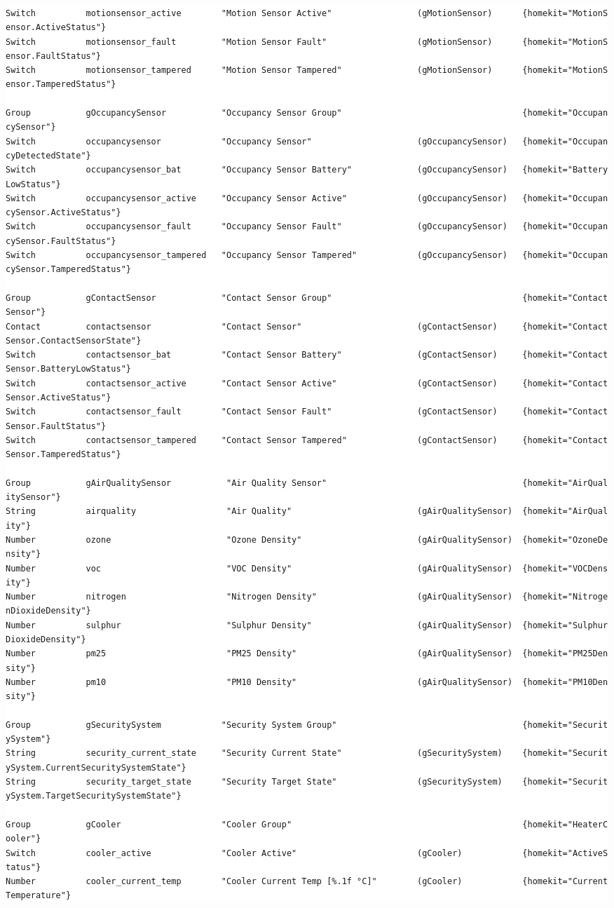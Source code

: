 ```xtend
Switch          motionsensor_active        "Motion Sensor Active"                 (gMotionSensor)      {homekit="MotionSensor.ActiveStatus"}
Switch          motionsensor_fault         "Motion Sensor Fault"                  (gMotionSensor)      {homekit="MotionSensor.FaultStatus"}
Switch          motionsensor_tampered      "Motion Sensor Tampered"               (gMotionSensor)      {homekit="MotionSensor.TamperedStatus"}

Group           gOccupancySensor           "Occupancy Sensor Group"                                    {homekit="OccupancySensor"}
Switch          occupancysensor            "Occupancy Sensor"                     (gOccupancySensor)   {homekit="OccupancyDetectedState"}
Switch          occupancysensor_bat        "Occupancy Sensor Battery"             (gOccupancySensor)   {homekit="BatteryLowStatus"}
Switch          occupancysensor_active     "Occupancy Sensor Active"              (gOccupancySensor)   {homekit="OccupancySensor.ActiveStatus"}
Switch          occupancysensor_fault      "Occupancy Sensor Fault"               (gOccupancySensor)   {homekit="OccupancySensor.FaultStatus"}
Switch          occupancysensor_tampered   "Occupancy Sensor Tampered"            (gOccupancySensor)   {homekit="OccupancySensor.TamperedStatus"}

Group           gContactSensor             "Contact Sensor Group"                                      {homekit="ContactSensor"}
Contact         contactsensor              "Contact Sensor"                       (gContactSensor)     {homekit="ContactSensor.ContactSensorState"}
Switch          contactsensor_bat          "Contact Sensor Battery"               (gContactSensor)     {homekit="ContactSensor.BatteryLowStatus"}
Switch          contactsensor_active       "Contact Sensor Active"                (gContactSensor)     {homekit="ContactSensor.ActiveStatus"}
Switch          contactsensor_fault        "Contact Sensor Fault"                 (gContactSensor)     {homekit="ContactSensor.FaultStatus"}
Switch          contactsensor_tampered     "Contact Sensor Tampered"              (gContactSensor)     {homekit="ContactSensor.TamperedStatus"}

Group           gAirQualitySensor           "Air Quality Sensor"                                       {homekit="AirQualitySensor"}
String          airquality                  "Air Quality"                         (gAirQualitySensor)  {homekit="AirQuality"}
Number          ozone                       "Ozone Density"                       (gAirQualitySensor)  {homekit="OzoneDensity"}
Number          voc                         "VOC Density"                         (gAirQualitySensor)  {homekit="VOCDensity"}
Number          nitrogen                    "Nitrogen Density"                    (gAirQualitySensor)  {homekit="NitrogenDioxideDensity"}
Number          sulphur                     "Sulphur Density"                     (gAirQualitySensor)  {homekit="SulphurDioxideDensity"}
Number          pm25                        "PM25 Density"                        (gAirQualitySensor)  {homekit="PM25Density"}
Number          pm10                        "PM10 Density"                        (gAirQualitySensor)  {homekit="PM10Density"}

Group           gSecuritySystem            "Security System Group"                                     {homekit="SecuritySystem"}
String          security_current_state     "Security Current State"               (gSecuritySystem)    {homekit="SecuritySystem.CurrentSecuritySystemState"}
String          security_target_state      "Security Target State"                (gSecuritySystem)    {homekit="SecuritySystem.TargetSecuritySystemState"}

Group           gCooler                    "Cooler Group"                                              {homekit="HeaterCooler"}
Switch          cooler_active              "Cooler Active"                        (gCooler)            {homekit="ActiveStatus"}
Number          cooler_current_temp        "Cooler Current Temp [%.1f °C]"        (gCooler)            {homekit="CurrentTemperature"}
```